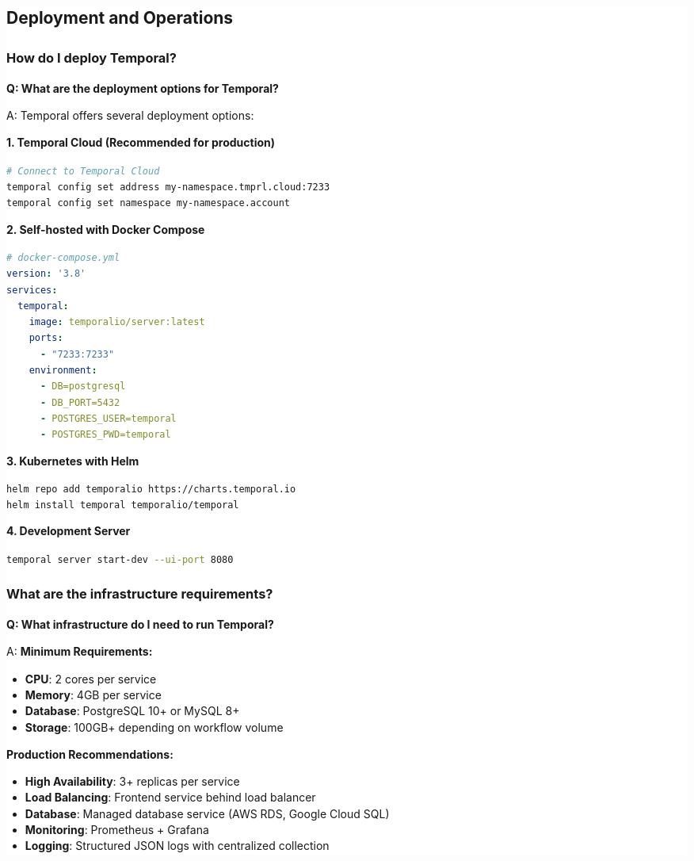 ## Deployment and Operations

### How do I deploy Temporal?

**Q: What are the deployment options for Temporal?**

A: Temporal offers several deployment options:

**1. Temporal Cloud (Recommended for production)**
```bash
# Connect to Temporal Cloud
temporal config set address my-namespace.tmprl.cloud:7233
temporal config set namespace my-namespace.account
```

**2. Self-hosted with Docker Compose**
```yaml
# docker-compose.yml
version: '3.8'
services:
  temporal:
    image: temporalio/server:latest
    ports:
      - "7233:7233"
    environment:
      - DB=postgresql
      - DB_PORT=5432
      - POSTGRES_USER=temporal
      - POSTGRES_PWD=temporal
```

**3. Kubernetes with Helm**
```bash
helm repo add temporalio https://charts.temporal.io
helm install temporal temporalio/temporal
```

**4. Development Server**
```bash
temporal server start-dev --ui-port 8080
```

### What are the infrastructure requirements?

**Q: What infrastructure do I need to run Temporal?**

A: **Minimum Requirements:**
- **CPU**: 2 cores per service
- **Memory**: 4GB per service
- **Database**: PostgreSQL 10+ or MySQL 8+
- **Storage**: 100GB+ depending on workflow volume

**Production Recommendations:**
- **High Availability**: 3+ replicas per service
- **Load Balancing**: Frontend service behind load balancer
- **Database**: Managed database service (AWS RDS, Google Cloud SQL)
- **Monitoring**: Prometheus + Grafana
- **Logging**: Structured JSON logs with centralized collection
